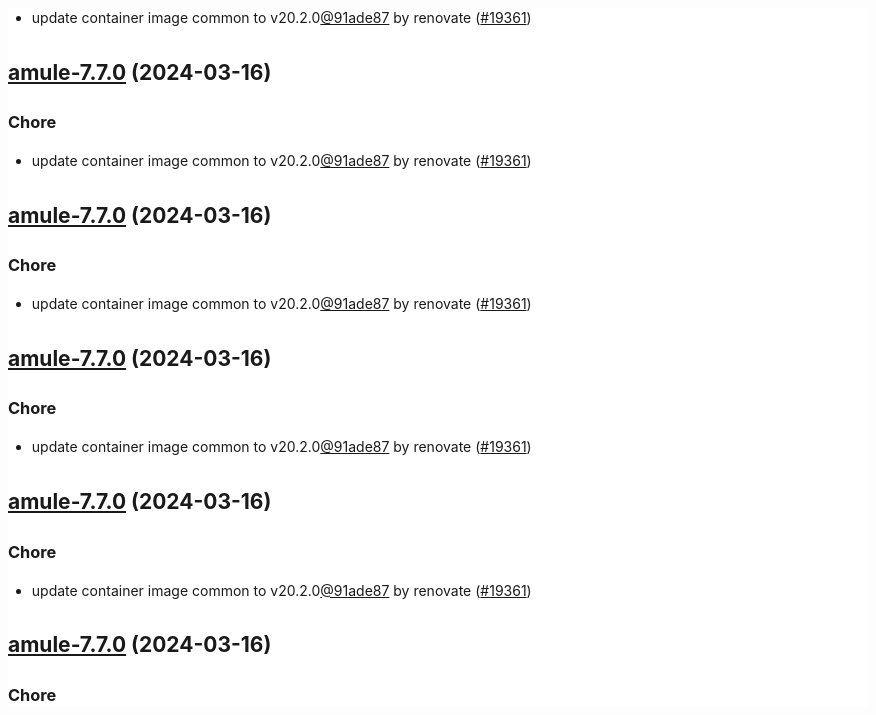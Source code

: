 
- update container image common to v20.2.0[@91ade87](https://github.com/91ade87) by renovate ([#19361](https://github.com/truecharts/charts/issues/19361))


## [amule-7.7.0](https://github.com/truecharts/charts/compare/amule-7.6.0...amule-7.7.0) (2024-03-16)

### Chore



- update container image common to v20.2.0[@91ade87](https://github.com/91ade87) by renovate ([#19361](https://github.com/truecharts/charts/issues/19361))


## [amule-7.7.0](https://github.com/truecharts/charts/compare/amule-7.6.0...amule-7.7.0) (2024-03-16)

### Chore



- update container image common to v20.2.0[@91ade87](https://github.com/91ade87) by renovate ([#19361](https://github.com/truecharts/charts/issues/19361))


## [amule-7.7.0](https://github.com/truecharts/charts/compare/amule-7.6.0...amule-7.7.0) (2024-03-16)

### Chore



- update container image common to v20.2.0[@91ade87](https://github.com/91ade87) by renovate ([#19361](https://github.com/truecharts/charts/issues/19361))


## [amule-7.7.0](https://github.com/truecharts/charts/compare/amule-7.6.0...amule-7.7.0) (2024-03-16)

### Chore



- update container image common to v20.2.0[@91ade87](https://github.com/91ade87) by renovate ([#19361](https://github.com/truecharts/charts/issues/19361))


## [amule-7.7.0](https://github.com/truecharts/charts/compare/amule-7.6.0...amule-7.7.0) (2024-03-16)

### Chore


